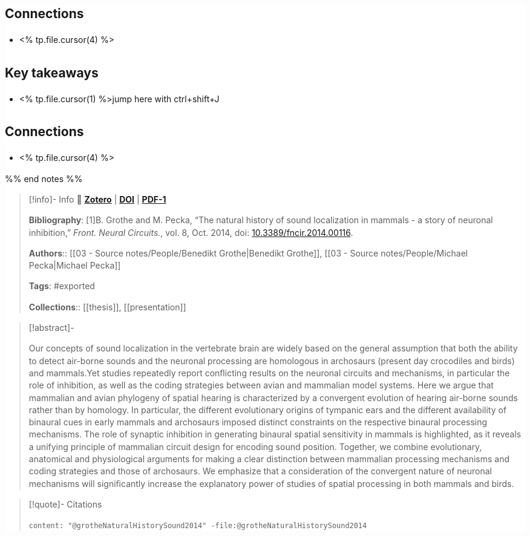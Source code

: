 ## Connections

- <% tp.file.cursor(4) %>

## Key takeaways

- <% tp.file.cursor(1) %>jump here with ctrl+shift+J

## Connections

- <% tp.file.cursor(4) %>

%% end notes %%

> [!info]- Info 🔗 [**Zotero**](zotero://select/groups/5439920/items/S82Q47FW) | [**DOI**](https://doi.org/10.3389/fncir.2014.00116) | [**PDF-1**](file:////home/paolo/Zotero/storage/GRA5Q3YD/Grothe_Pecka-2014-The_natural_history_of_sound_localization_in_mammals_â€“_a_story_of_neuronal.pdf)
>
>**Bibliography**: [1]B. Grothe and M. Pecka, “The natural history of sound localization in mammals - a story of neuronal inhibition,” _Front. Neural Circuits._, vol. 8, Oct. 2014, doi: [10.3389/fncir.2014.00116](https://doi.org/10.3389/fncir.2014.00116).
> 
> **Authors**::  [[03 - Source notes/People/Benedikt Grothe|Benedikt Grothe]],  [[03 - Source notes/People/Michael Pecka|Michael Pecka]]
> 
> **Tags**: #exported
> 
> **Collections**:: [[thesis]], [[presentation]]


> [!abstract]-
> 
> Our concepts of sound localization in the vertebrate brain are widely based on the general assumption that both the ability to detect air-borne sounds and the neuronal processing are homologous in archosaurs (present day crocodiles and birds) and mammals.Yet studies repeatedly report conﬂicting results on the neuronal circuits and mechanisms, in particular the role of inhibition, as well as the coding strategies between avian and mammalian model systems. Here we argue that mammalian and avian phylogeny of spatial hearing is characterized by a convergent evolution of hearing air-borne sounds rather than by homology. In particular, the different evolutionary origins of tympanic ears and the different availability of binaural cues in early mammals and archosaurs imposed distinct constraints on the respective binaural processing mechanisms. The role of synaptic inhibition in generating binaural spatial sensitivity in mammals is highlighted, as it reveals a unifying principle of mammalian circuit design for encoding sound position. Together, we combine evolutionary, anatomical and physiological arguments for making a clear distinction between mammalian processing mechanisms and coding strategies and those of archosaurs. We emphasize that a consideration of the convergent nature of neuronal mechanisms will signiﬁcantly increase the explanatory power of studies of spatial processing in both mammals and birds.
> 

> [!quote]- Citations
> 
> ```query
> content: "@grotheNaturalHistorySound2014" -file:@grotheNaturalHistorySound2014
> ```

